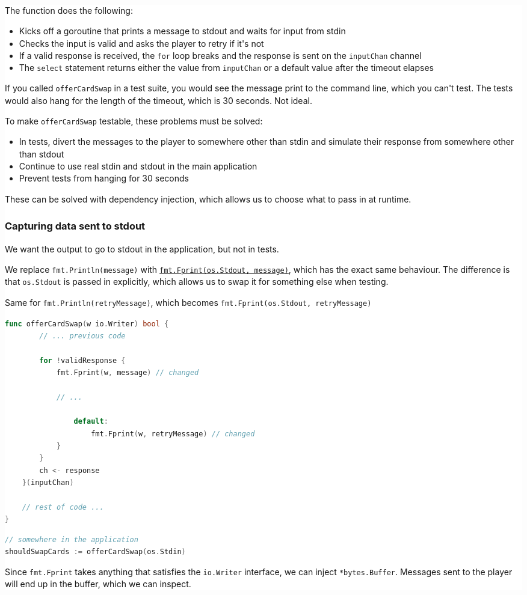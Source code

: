 The function does the following:
- Kicks off a goroutine that prints a message to stdout and waits for input from stdin
- Checks the input is valid and asks the player to retry if it's not
- If a valid response is received, the `for` loop breaks and the response is sent on the `inputChan` channel
- The `select` statement returns either the value from `inputChan` or a default value after the timeout elapses

If you called `offerCardSwap` in a test suite, you would see the message print to the command line, which you can't test. The tests would also hang for the length of the timeout, which is 30 seconds. Not ideal.

To make `offerCardSwap` testable, these problems must be solved:
- In tests, divert the messages to the player to somewhere other than stdin and simulate their response from somewhere other than stdout
- Continue to use real stdin and stdout in the main application
- Prevent tests from hanging for 30 seconds

These can be solved with dependency injection, which allows us to choose what to pass in at runtime.

### Capturing data sent to stdout
We want the output to go to stdout in the application, but not in tests.

We replace `fmt.Println(message)` with [`fmt.Fprint(os.Stdout, message)`][Fprint], which has the exact same behaviour. The difference is that `os.Stdout` is passed in explicitly, which allows us to swap it for something else when testing. 

Same for `fmt.Println(retryMessage)`, which becomes `fmt.Fprint(os.Stdout, retryMessage)`

```go
func offerCardSwap(w io.Writer) bool {
		// ... previous code

		for !validResponse {
			fmt.Fprint(w, message) // changed

			// ...

				default:
					fmt.Fprint(w, retryMessage) // changed
			}
		}
		ch <- response
	}(inputChan)

	// rest of code ...
}
```
```go
// somewhere in the application
shouldSwapCards := offerCardSwap(os.Stdin)
```

Since `fmt.Fprint` takes anything that satisfies the `io.Writer` interface, we can inject `*bytes.Buffer`. Messages sent to the player will end up in the buffer, which we can inspect.


[Shed]: https://github.com/minaorangina/shed
[NewScanner]: https://pkg.go.dev/bufio#NewScanner
[NewReader]: https://pkg.go.dev/bufio#NewReader
[Fprint]: https://pkg.go.dev/fmt#Fprint